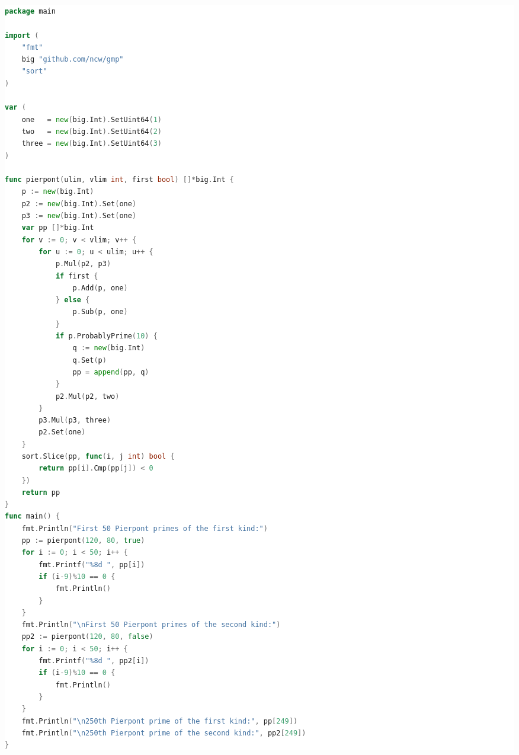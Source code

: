 ```go
package main

import (
    "fmt"
    big "github.com/ncw/gmp"
    "sort"
)

var (
    one   = new(big.Int).SetUint64(1)
    two   = new(big.Int).SetUint64(2)
    three = new(big.Int).SetUint64(3)
)

func pierpont(ulim, vlim int, first bool) []*big.Int {
    p := new(big.Int)
    p2 := new(big.Int).Set(one)
    p3 := new(big.Int).Set(one)   
    var pp []*big.Int
    for v := 0; v < vlim; v++ {
        for u := 0; u < ulim; u++ {
            p.Mul(p2, p3)
            if first {
                p.Add(p, one)
            } else {
                p.Sub(p, one)
            }
            if p.ProbablyPrime(10) {
                q := new(big.Int)
                q.Set(p)
                pp = append(pp, q)
            }
            p2.Mul(p2, two)
        }
        p3.Mul(p3, three)
        p2.Set(one)
    }
    sort.Slice(pp, func(i, j int) bool {
        return pp[i].Cmp(pp[j]) < 0
    })
    return pp
}
func main() {
    fmt.Println("First 50 Pierpont primes of the first kind:")
    pp := pierpont(120, 80, true)
    for i := 0; i < 50; i++ {
        fmt.Printf("%8d ", pp[i])
        if (i-9)%10 == 0 {
            fmt.Println()
        }
    }
    fmt.Println("\nFirst 50 Pierpont primes of the second kind:")
    pp2 := pierpont(120, 80, false)
    for i := 0; i < 50; i++ {
        fmt.Printf("%8d ", pp2[i])
        if (i-9)%10 == 0 {
            fmt.Println()
        }
    }
    fmt.Println("\n250th Pierpont prime of the first kind:", pp[249])
    fmt.Println("\n250th Pierpont prime of the second kind:", pp2[249])
}
```